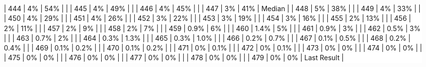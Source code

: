 | 444 | 4% | 54% |  |
| 445 | 4% | 49% |  |
| 446 | 4% | 45% |  |
| 447 | 3% | 41% | Median |
| 448 | 5% | 38% |  |
| 449 | 4% | 33% |  |
| 450 | 4% | 29% |  |
| 451 | 4% | 26% |  |
| 452 | 3% | 22% |  |
| 453 | 3% | 19% |  |
| 454 | 3% | 16% |  |
| 455 | 2% | 13% |  |
| 456 | 2% | 11% |  |
| 457 | 2% | 9% |  |
| 458 | 2% | 7% |  |
| 459 | 0.9% | 6% |  |
| 460 | 1.4% | 5% |  |
| 461 | 0.9% | 3% |  |
| 462 | 0.5% | 3% |  |
| 463 | 0.7% | 2% |  |
| 464 | 0.3% | 1.3% |  |
| 465 | 0.3% | 1.0% |  |
| 466 | 0.2% | 0.7% |  |
| 467 | 0.1% | 0.5% |  |
| 468 | 0.2% | 0.4% |  |
| 469 | 0.1% | 0.2% |  |
| 470 | 0.1% | 0.2% |  |
| 471 | 0% | 0.1% |  |
| 472 | 0% | 0.1% |  |
| 473 | 0% | 0% |  |
| 474 | 0% | 0% |  |
| 475 | 0% | 0% |  |
| 476 | 0% | 0% |  |
| 477 | 0% | 0% |  |
| 478 | 0% | 0% |  |
| 479 | 0% | 0% | Last Result |

